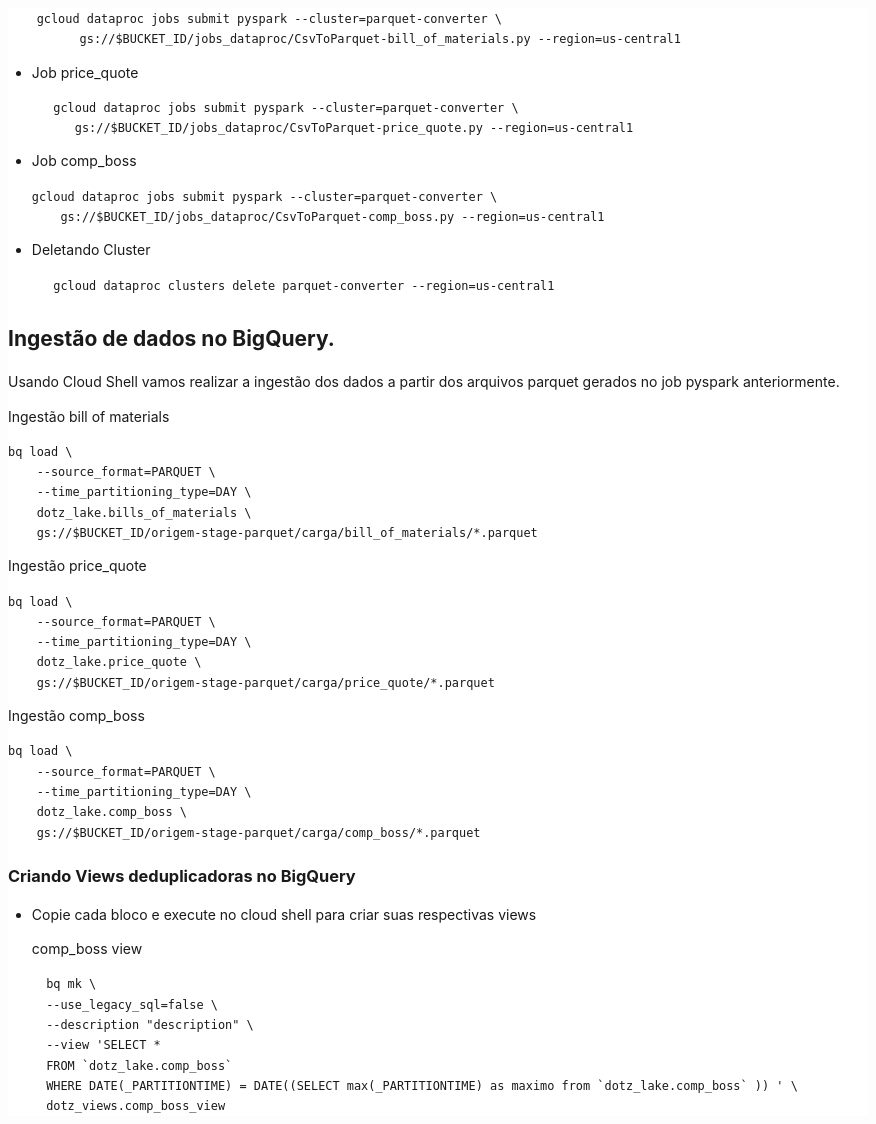         gcloud dataproc jobs submit pyspark --cluster=parquet-converter \
              gs://$BUCKET_ID/jobs_dataproc/CsvToParquet-bill_of_materials.py --region=us-central1
 * Job price_quote

	

		  gcloud dataproc jobs submit pyspark --cluster=parquet-converter \
    		 gs://$BUCKET_ID/jobs_dataproc/CsvToParquet-price_quote.py --region=us-central1
          
* Job comp_boss


   

      gcloud dataproc jobs submit pyspark --cluster=parquet-converter \
          gs://$BUCKET_ID/jobs_dataproc/CsvToParquet-comp_boss.py --region=us-central1

* Deletando Cluster

		 gcloud dataproc clusters delete parquet-converter --region=us-central1

## Ingestão de dados no BigQuery.

Usando Cloud Shell vamos realizar a ingestão dos dados a partir dos arquivos parquet gerados no job pyspark anteriormente.

Ingestão bill of materials

    bq load \
        --source_format=PARQUET \
    	--time_partitioning_type=DAY \
        dotz_lake.bills_of_materials \
        gs://$BUCKET_ID/origem-stage-parquet/carga/bill_of_materials/*.parquet

Ingestão price_quote

    bq load \
        --source_format=PARQUET \
    	--time_partitioning_type=DAY \
        dotz_lake.price_quote \
        gs://$BUCKET_ID/origem-stage-parquet/carga/price_quote/*.parquet

Ingestão comp_boss

    bq load \
        --source_format=PARQUET \
    	--time_partitioning_type=DAY \
        dotz_lake.comp_boss \
        gs://$BUCKET_ID/origem-stage-parquet/carga/comp_boss/*.parquet
	
 ### Criando Views deduplicadoras no BigQuery

* Copie cada bloco e execute no cloud shell para criar suas respectivas views

	comp_boss view

    	bq mk \
    	--use_legacy_sql=false \
    	--description "description" \
    	--view 'SELECT *
    	FROM `dotz_lake.comp_boss`    
    	WHERE DATE(_PARTITIONTIME) = DATE((SELECT max(_PARTITIONTIME) as maximo from `dotz_lake.comp_boss` )) ' \
    	dotz_views.comp_boss_view
